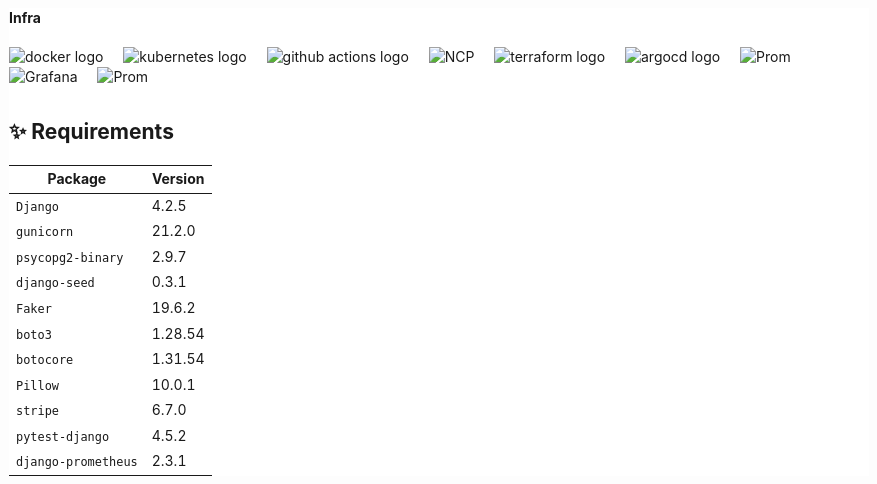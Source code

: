 #### Infra

<div align="left">
<img src="https://cdn.jsdelivr.net/gh/devicons/devicon/icons/docker/docker-original.svg" height="65" alt="docker logo" />
<img width="12" /> 
<img src="https://noticon-static.tammolo.com/dgggcrkxq/image/upload/v1643226154/noticon/wdbbwmhayat3eptf80zb.png" height="60" alt="kubernetes logo"/>
<img width="12" />
<img src="https://noticon-static.tammolo.com/dgggcrkxq/image/upload/v1673248072/noticon/uj1sljza7nnsj0lpilwk.png" height="60" alt="github actions logo"/>
<img width="12" /> 
<img src="https://noticon-static.tammolo.com/dgggcrkxq/image/upload/v1687004031/noticon/zepmlkjtdv81gu275myl.png" height="60" alt="NCP"/>
<img width="12" /> 
<img src="https://cdn.jsdelivr.net/gh/devicons/devicon/icons/terraform/terraform-original.svg" height="60" alt="terraform logo" />
<img width="12" /> 
<img src="https://cdn.jsdelivr.net/gh/devicons/devicon/icons/argocd/argocd-original.svg" height="60" alt="argocd logo"/>
<img width="12" /> 
<img src="https://noticon-static.tammolo.com/dgggcrkxq/image/upload/v1616661279/noticon/aw5na8k2acxybsshcatp.png" height="60" alt="Prom"/>
<img width="12" /> 
<img src="https://noticon-static.tammolo.com/dgggcrkxq/image/upload/v1616658979/noticon/lcugxam6owivokgw1psc.png" height="60" alt="Grafana"/>
<img width="12" /> 
<img src="https://noticon-static.tammolo.com/dgggcrkxq/image/upload/v1629972087/noticon/uhlx0ddln1ygz7kxhkjw.png" height="60" alt="Prom"/>
<img width="12" /> 
</div>

## ✨ Requirements

| Package             | Version |
| ------------------- | ------- |
| `Django`            | 4.2.5   |
| `gunicorn`          | 21.2.0  |
| `psycopg2-binary`   | 2.9.7   |
| `django-seed`       | 0.3.1   |
| `Faker`             | 19.6.2  |
| `boto3`             | 1.28.54 |
| `botocore`          | 1.31.54 |
| `Pillow`            | 10.0.1  |
| `stripe`            | 6.7.0   |
| `pytest-django`     | 4.5.2   |
| `django-prometheus` | 2.3.1   |
